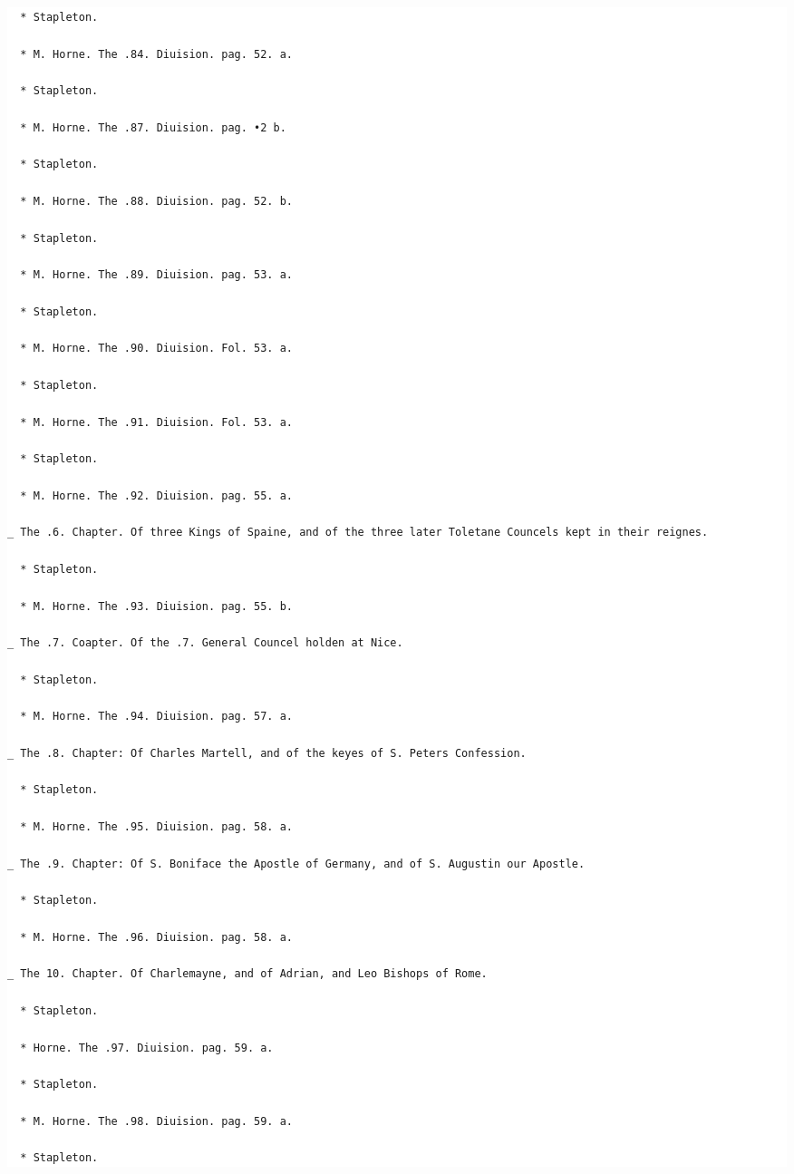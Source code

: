       * Stapleton.

      * M. Horne. The .84. Diuision. pag. 52. a.

      * Stapleton.

      * M. Horne. The .87. Diuision. pag. •2 b.

      * Stapleton.

      * M. Horne. The .88. Diuision. pag. 52. b.

      * Stapleton.

      * M. Horne. The .89. Diuision. pag. 53. a.

      * Stapleton.

      * M. Horne. The .90. Diuision. Fol. 53. a.

      * Stapleton.

      * M. Horne. The .91. Diuision. Fol. 53. a.

      * Stapleton.

      * M. Horne. The .92. Diuision. pag. 55. a.

    _ The .6. Chapter. Of three Kings of Spaine, and of the three later Toletane Councels kept in their reignes.

      * Stapleton.

      * M. Horne. The .93. Diuision. pag. 55. b.

    _ The .7. Coapter. Of the .7. General Councel holden at Nice.

      * Stapleton.

      * M. Horne. The .94. Diuision. pag. 57. a.

    _ The .8. Chapter: Of Charles Martell, and of the keyes of S. Peters Confession.

      * Stapleton.

      * M. Horne. The .95. Diuision. pag. 58. a.

    _ The .9. Chapter: Of S. Boniface the Apostle of Germany, and of S. Augustin our Apostle.

      * Stapleton.

      * M. Horne. The .96. Diuision. pag. 58. a.

    _ The 10. Chapter. Of Charlemayne, and of Adrian, and Leo Bishops of Rome.

      * Stapleton.

      * Horne. The .97. Diuision. pag. 59. a.

      * Stapleton.

      * M. Horne. The .98. Diuision. pag. 59. a.

      * Stapleton.
